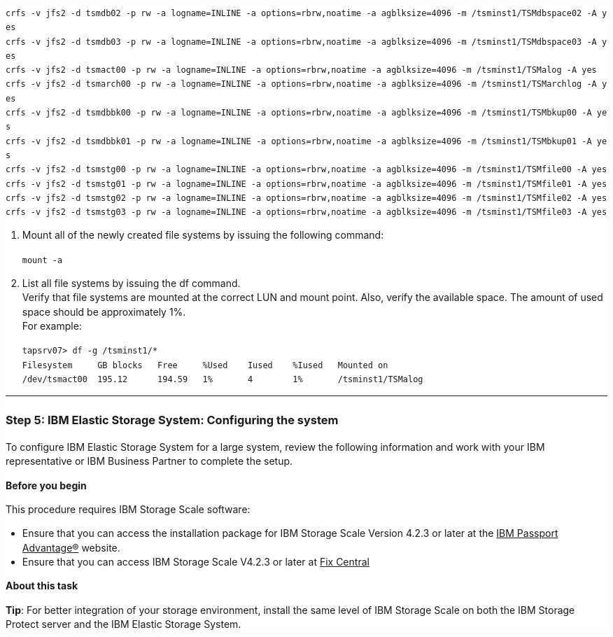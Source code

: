   ```
   crfs -v jfs2 -d tsmdb02 -p rw -a logname=INLINE -a options=rbrw,noatime -a agblksize=4096 -m /tsminst1/TSMdbspace02 -A yes
   crfs -v jfs2 -d tsmdb03 -p rw -a logname=INLINE -a options=rbrw,noatime -a agblksize=4096 -m /tsminst1/TSMdbspace03 -A yes
   crfs -v jfs2 -d tsmact00 -p rw -a logname=INLINE -a options=rbrw,noatime -a agblksize=4096 -m /tsminst1/TSMalog -A yes
   crfs -v jfs2 -d tsmarch00 -p rw -a logname=INLINE -a options=rbrw,noatime -a agblksize=4096 -m /tsminst1/TSMarchlog -A yes
   crfs -v jfs2 -d tsmdbbk00 -p rw -a logname=INLINE -a options=rbrw,noatime -a agblksize=4096 -m /tsminst1/TSMbkup00 -A yes
   crfs -v jfs2 -d tsmdbbk01 -p rw -a logname=INLINE -a options=rbrw,noatime -a agblksize=4096 -m /tsminst1/TSMbkup01 -A yes
   crfs -v jfs2 -d tsmstg00 -p rw -a logname=INLINE -a options=rbrw,noatime -a agblksize=4096 -m /tsminst1/TSMfile00 -A yes
   crfs -v jfs2 -d tsmstg01 -p rw -a logname=INLINE -a options=rbrw,noatime -a agblksize=4096 -m /tsminst1/TSMfile01 -A yes
   crfs -v jfs2 -d tsmstg02 -p rw -a logname=INLINE -a options=rbrw,noatime -a agblksize=4096 -m /tsminst1/TSMfile02 -A yes
   crfs -v jfs2 -d tsmstg03 -p rw -a logname=INLINE -a options=rbrw,noatime -a agblksize=4096 -m /tsminst1/TSMfile03 -A yes
   ```
1. Mount all of the newly created file systems by issuing the following command:
   ```
   mount -a
   ```
1. List all file systems by issuing the df command. </br> Verify that file systems are mounted at the correct LUN and mount point. Also, verify the available space. The amount of used space should be approximately 1%. </br> For example:
   ```
   tapsrv07> df -g /tsminst1/*
   Filesystem     GB blocks   Free     %Used    Iused    %Iused   Mounted on
   /dev/tsmact00  195.12      194.59   1%       4        1%       /tsminst1/TSMalog
   ```

---
### Step 5: IBM Elastic Storage System: Configuring the system

To configure IBM Elastic Storage System for a large system, review the following information and work with your IBM representative or IBM Business Partner to complete the setup.

**Before you begin**

This procedure requires IBM Storage Scale software:
* Ensure that you can access the installation package for IBM Storage Scale Version 4.2.3 or later at the [IBM Passport Advantage®](http://www.ibm.com/software/passportadvantage/) website.
* Ensure that you can access IBM Storage Scale V4.2.3 or later at [Fix Central](http://www.ibm.com/support/fixcentral)

**About this task**

**Tip**: For better integration of your storage environment, install the same level of IBM Storage Scale on both the IBM Storage Protect server and the IBM Elastic Storage System.
